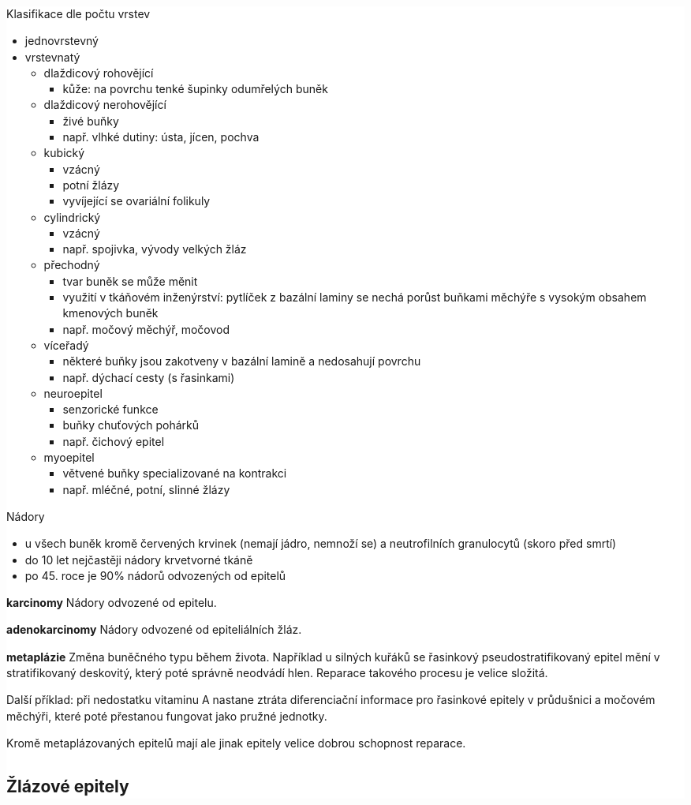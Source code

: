 Klasifikace dle počtu vrstev
- jednovrstevný
- vrstevnatý
    - dlaždicový rohovějící
        - kůže: na povrchu tenké šupinky odumřelých buněk
    - dlaždicový nerohovějící
        - živé buňky
        - např. vlhké dutiny: ústa, jícen, pochva
    - kubický
        - vzácný
        - potní žlázy
        - vyvíjející se ovariální folikuly
    - cylindrický
        - vzácný
        - např. spojivka, vývody velkých žláz
    - přechodný
        - tvar buněk se může měnit
        - využití v tkáňovém inženýrství: pytlíček z bazální laminy se nechá porůst buňkami měchýře s vysokým obsahem kmenových buněk
        - např. močový měchýř, močovod
    - víceřadý
        - některé buňky jsou zakotveny v bazální lamině a nedosahují povrchu
        - např. dýchací cesty (s řasinkami)
    - neuroepitel
        - senzorické funkce
        - buňky chuťových pohárků
        - např. čichový epitel
    - myoepitel
        - větvené buňky specializované na kontrakci
        - např. mléčné, potní, slinné žlázy

Nádory
- u všech buněk kromě červených krvinek (nemají jádro, nemnoží se) a neutrofilních granulocytů (skoro před smrtí)
- do 10 let nejčastěji nádory krvetvorné tkáně
- po 45. roce je 90% nádorů odvozených od epitelů

**karcinomy**
Nádory odvozené od epitelu.

**adenokarcinomy**
Nádory odvozené od epiteliálních žláz.

**metaplázie**
Změna buněčného typu během života. Například u silných kuřáků se řasinkový pseudostratifikovaný epitel mění v stratifikovaný deskovitý, který poté správně neodvádí hlen. Reparace takového procesu je velice složitá.

Další příklad: při nedostatku vitaminu A nastane ztráta diferenciační informace pro řasinkové epitely v průdušnici a močovém měchýři, které poté přestanou fungovat jako pružné jednotky.

Kromě metaplázovaných epitelů mají ale jinak epitely velice dobrou schopnost reparace.

## Žlázové epitely
